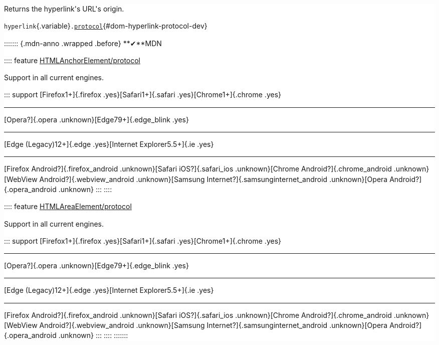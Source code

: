 Returns the hyperlink\'s URL\'s origin.

`hyperlink`{.variable}`.`[`protocol`](#dom-hyperlink-protocol){#dom-hyperlink-protocol-dev}

::::::: {.mdn-anno .wrapped .before}
**✔**MDN

:::: feature
[HTMLAnchorElement/protocol](https://developer.mozilla.org/en-US/docs/Web/API/HTMLAnchorElement/protocol "The HTMLAnchorElement.protocol property is a string representing the protocol scheme of the URL, including the final ':'.")

Support in all current engines.

::: support
[Firefox1+]{.firefox .yes}[Safari1+]{.safari .yes}[Chrome1+]{.chrome
.yes}

------------------------------------------------------------------------

[Opera?]{.opera .unknown}[Edge79+]{.edge_blink .yes}

------------------------------------------------------------------------

[Edge (Legacy)12+]{.edge .yes}[Internet Explorer5.5+]{.ie .yes}

------------------------------------------------------------------------

[Firefox Android?]{.firefox_android .unknown}[Safari iOS?]{.safari_ios
.unknown}[Chrome Android?]{.chrome_android .unknown}[WebView
Android?]{.webview_android .unknown}[Samsung
Internet?]{.samsunginternet_android .unknown}[Opera
Android?]{.opera_android .unknown}
:::
::::

:::: feature
[HTMLAreaElement/protocol](https://developer.mozilla.org/en-US/docs/Web/API/HTMLAreaElement/protocol "The HTMLAreaElement.protocol property is a string representing the protocol scheme of the URL, including the final ':'.")

Support in all current engines.

::: support
[Firefox1+]{.firefox .yes}[Safari1+]{.safari .yes}[Chrome1+]{.chrome
.yes}

------------------------------------------------------------------------

[Opera?]{.opera .unknown}[Edge79+]{.edge_blink .yes}

------------------------------------------------------------------------

[Edge (Legacy)12+]{.edge .yes}[Internet Explorer5.5+]{.ie .yes}

------------------------------------------------------------------------

[Firefox Android?]{.firefox_android .unknown}[Safari iOS?]{.safari_ios
.unknown}[Chrome Android?]{.chrome_android .unknown}[WebView
Android?]{.webview_android .unknown}[Samsung
Internet?]{.samsunginternet_android .unknown}[Opera
Android?]{.opera_android .unknown}
:::
::::
:::::::
